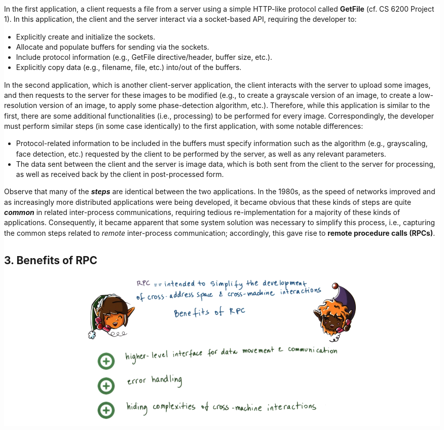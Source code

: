 In the first application, a client requests a file from a server using a simple HTTP-like protocol called **GetFile** (cf. CS 6200 Project 1). In this application, the client and the server interact via a socket-based API, requiring the developer to:
  * Explicitly create and initialize the sockets.
  * Allocate and populate buffers for sending via the sockets.
  * Include protocol information (e.g., GetFile directive/header, buffer size, etc.).
  * Explicitly copy data (e.g., filename, file, etc.) into/out of the buffers.

In the second application, which is another client-server application, the client interacts with the server to upload some images, and then requests to the server for these images to be modified (e.g., to create a grayscale version of an image, to create a low-resolution version of an image, to apply some phase-detection algorithm, etc.). Therefore, while this application is similar to the first, there are some additional functionalities (i.e., processing) to be performed for every image. Correspondingly, the developer must perform similar steps (in some case identically) to the first application, with some notable differences:
  * Protocol-related information to be included in the buffers must specify information such as the algorithm (e.g., grayscaling, face detection, etc.) requested by the client to be performed by the server, as well as any relevant parameters.
  * The data sent between the client and the server is image data, which is both sent from the client to the server for processing, as well as received back by the client in post-processed form.

Observe that many of the ***steps*** are identical between the two applications. In the 1980s, as the speed of networks improved and as increasingly more distributed applications were being developed, it became obvious that these kinds of steps are quite ***common*** in related inter-process communications, requiring tedious re-implementation for a majority of these kinds of applications. Consequently, it became apparent that some system solution was necessary to simplify this process, i.e., capturing the common steps related to *remote* inter-process communication; accordingly, this gave rise to **remote procedure calls (RPCs)**.

## 3. Benefits of RPC

<center>
<img src="./assets/P04L01-002.png" width="550">
</center>
